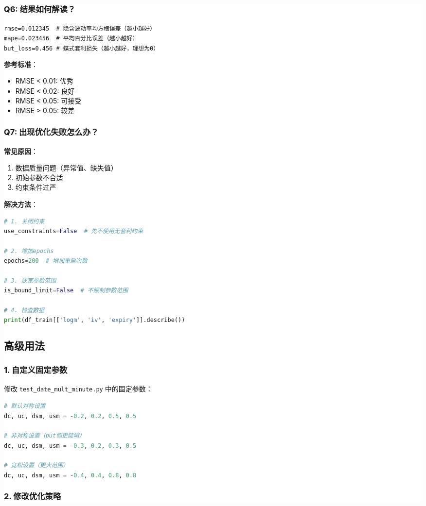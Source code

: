### Q6: 结果如何解读？

```
rmse=0.012345  # 隐含波动率均方根误差（越小越好）
mape=0.023456  # 平均百分比误差（越小越好）
but_loss=0.456 # 蝶式套利损失（越小越好，理想为0）
```

**参考标准**：
- RMSE < 0.01: 优秀
- RMSE < 0.02: 良好
- RMSE < 0.05: 可接受
- RMSE > 0.05: 较差

### Q7: 出现优化失败怎么办？

**常见原因**：
1. 数据质量问题（异常值、缺失值）
2. 初始参数不合适
3. 约束条件过严

**解决方法**：
```python
# 1. 关闭约束
use_constraints=False  # 先不使用无套利约束

# 2. 增加epochs
epochs=200  # 增加重启次数

# 3. 放宽参数范围
is_bound_limit=False  # 不限制参数范围

# 4. 检查数据
print(df_train[['logm', 'iv', 'expiry']].describe())
```

## 高级用法

### 1. 自定义固定参数

修改 `test_date_mult_minute.py` 中的固定参数：
```python
# 默认对称设置
dc, uc, dsm, usm = -0.2, 0.2, 0.5, 0.5

# 非对称设置（put侧更陡峭）
dc, uc, dsm, usm = -0.3, 0.2, 0.3, 0.5

# 宽松设置（更大范围）
dc, uc, dsm, usm = -0.4, 0.4, 0.8, 0.8
```

### 2. 修改优化策略
